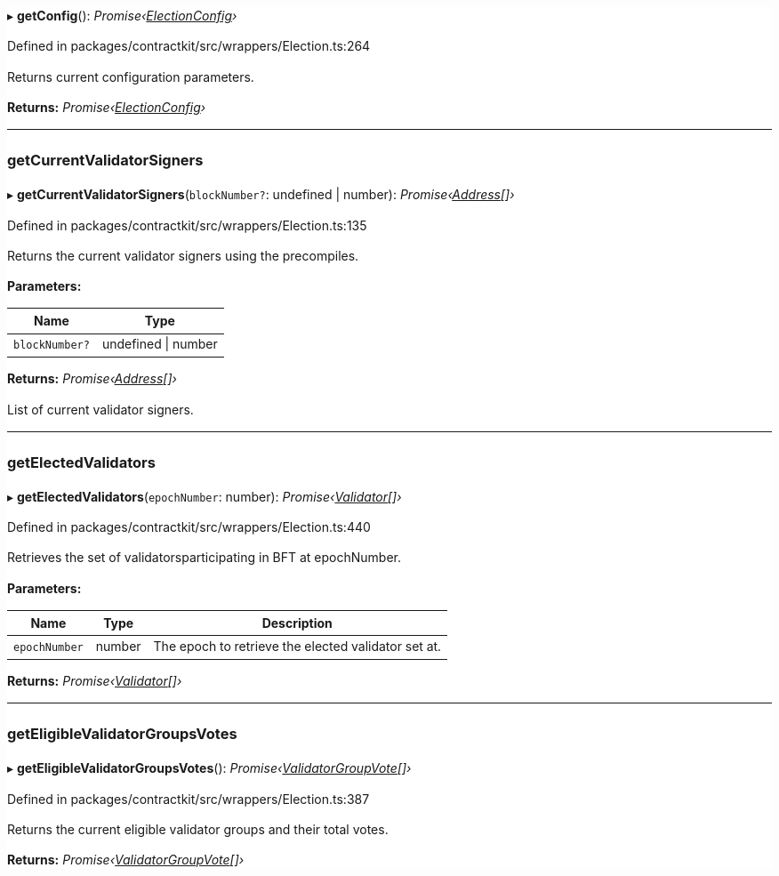 ▸ **getConfig**(): *Promise‹[ElectionConfig](../interfaces/_wrappers_election_.electionconfig.md)›*

Defined in packages/contractkit/src/wrappers/Election.ts:264

Returns current configuration parameters.

**Returns:** *Promise‹[ElectionConfig](../interfaces/_wrappers_election_.electionconfig.md)›*

___

###  getCurrentValidatorSigners

▸ **getCurrentValidatorSigners**(`blockNumber?`: undefined | number): *Promise‹[Address](../modules/_base_.md#address)[]›*

Defined in packages/contractkit/src/wrappers/Election.ts:135

Returns the current validator signers using the precompiles.

**Parameters:**

Name | Type |
------ | ------ |
`blockNumber?` | undefined &#124; number |

**Returns:** *Promise‹[Address](../modules/_base_.md#address)[]›*

List of current validator signers.

___

###  getElectedValidators

▸ **getElectedValidators**(`epochNumber`: number): *Promise‹[Validator](../interfaces/_wrappers_validators_.validator.md)[]›*

Defined in packages/contractkit/src/wrappers/Election.ts:440

Retrieves the set of validatorsparticipating in BFT at epochNumber.

**Parameters:**

Name | Type | Description |
------ | ------ | ------ |
`epochNumber` | number | The epoch to retrieve the elected validator set at.  |

**Returns:** *Promise‹[Validator](../interfaces/_wrappers_validators_.validator.md)[]›*

___

###  getEligibleValidatorGroupsVotes

▸ **getEligibleValidatorGroupsVotes**(): *Promise‹[ValidatorGroupVote](../interfaces/_wrappers_election_.validatorgroupvote.md)[]›*

Defined in packages/contractkit/src/wrappers/Election.ts:387

Returns the current eligible validator groups and their total votes.

**Returns:** *Promise‹[ValidatorGroupVote](../interfaces/_wrappers_election_.validatorgroupvote.md)[]›*
